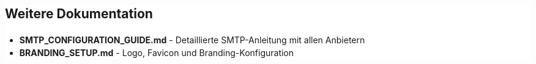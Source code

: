## Weitere Dokumentation

- **SMTP_CONFIGURATION_GUIDE.md** - Detaillierte SMTP-Anleitung mit allen Anbietern
- **BRANDING_SETUP.md** - Logo, Favicon und Branding-Konfiguration
